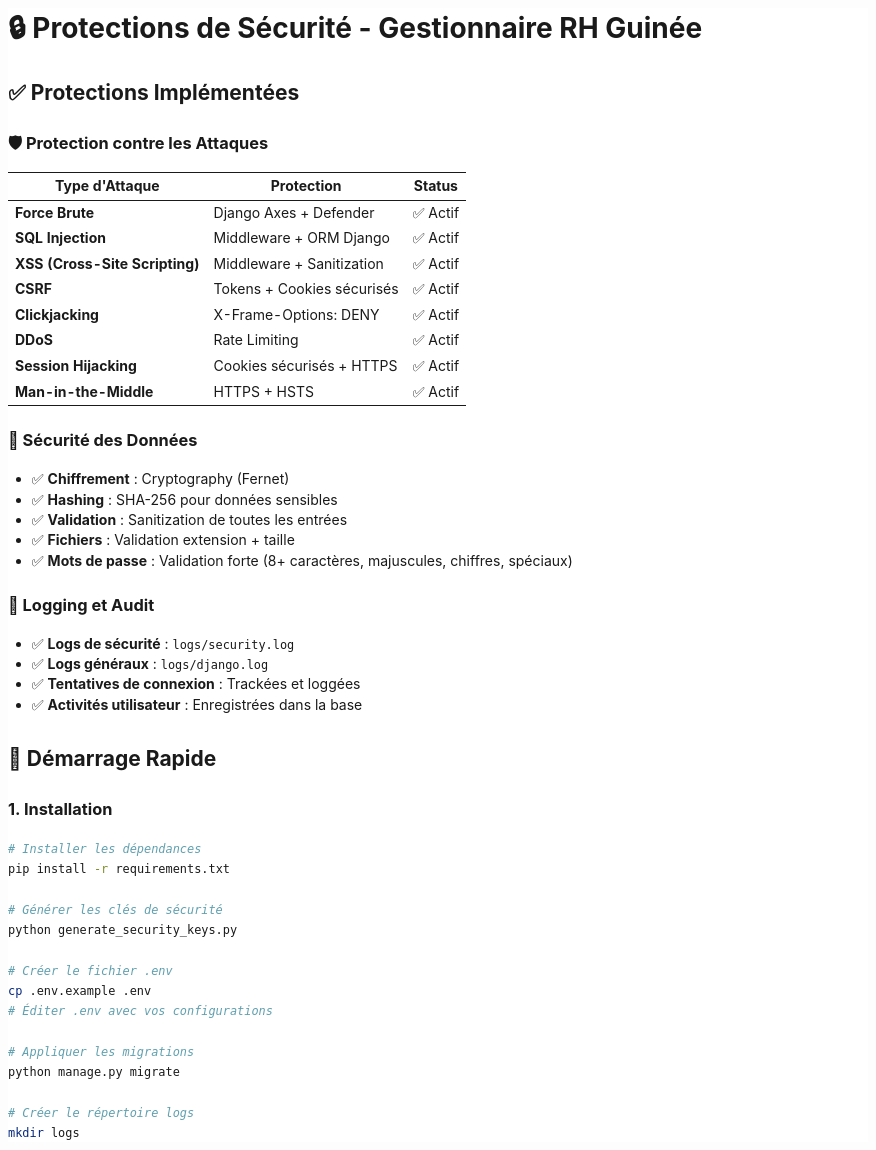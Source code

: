 # 🔒 Protections de Sécurité - Gestionnaire RH Guinée

## ✅ Protections Implémentées

### 🛡️ Protection contre les Attaques

| Type d'Attaque | Protection | Status |
|----------------|------------|--------|
| **Force Brute** | Django Axes + Defender | ✅ Actif |
| **SQL Injection** | Middleware + ORM Django | ✅ Actif |
| **XSS (Cross-Site Scripting)** | Middleware + Sanitization | ✅ Actif |
| **CSRF** | Tokens + Cookies sécurisés | ✅ Actif |
| **Clickjacking** | X-Frame-Options: DENY | ✅ Actif |
| **DDoS** | Rate Limiting | ✅ Actif |
| **Session Hijacking** | Cookies sécurisés + HTTPS | ✅ Actif |
| **Man-in-the-Middle** | HTTPS + HSTS | ✅ Actif |

### 🔐 Sécurité des Données

- ✅ **Chiffrement** : Cryptography (Fernet)
- ✅ **Hashing** : SHA-256 pour données sensibles
- ✅ **Validation** : Sanitization de toutes les entrées
- ✅ **Fichiers** : Validation extension + taille
- ✅ **Mots de passe** : Validation forte (8+ caractères, majuscules, chiffres, spéciaux)

### 📝 Logging et Audit

- ✅ **Logs de sécurité** : `logs/security.log`
- ✅ **Logs généraux** : `logs/django.log`
- ✅ **Tentatives de connexion** : Trackées et loggées
- ✅ **Activités utilisateur** : Enregistrées dans la base

## 🚀 Démarrage Rapide

### 1. Installation

```bash
# Installer les dépendances
pip install -r requirements.txt

# Générer les clés de sécurité
python generate_security_keys.py

# Créer le fichier .env
cp .env.example .env
# Éditer .env avec vos configurations

# Appliquer les migrations
python manage.py migrate

# Créer le répertoire logs
mkdir logs
```
